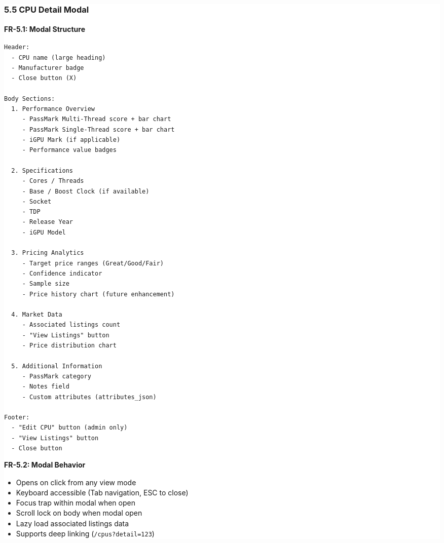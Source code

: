 ### 5.5 CPU Detail Modal

**FR-5.1: Modal Structure**

```
Header:
  - CPU name (large heading)
  - Manufacturer badge
  - Close button (X)

Body Sections:
  1. Performance Overview
     - PassMark Multi-Thread score + bar chart
     - PassMark Single-Thread score + bar chart
     - iGPU Mark (if applicable)
     - Performance value badges

  2. Specifications
     - Cores / Threads
     - Base / Boost Clock (if available)
     - Socket
     - TDP
     - Release Year
     - iGPU Model

  3. Pricing Analytics
     - Target price ranges (Great/Good/Fair)
     - Confidence indicator
     - Sample size
     - Price history chart (future enhancement)

  4. Market Data
     - Associated listings count
     - "View Listings" button
     - Price distribution chart

  5. Additional Information
     - PassMark category
     - Notes field
     - Custom attributes (attributes_json)

Footer:
  - "Edit CPU" button (admin only)
  - "View Listings" button
  - Close button
```

**FR-5.2: Modal Behavior**
- Opens on click from any view mode
- Keyboard accessible (Tab navigation, ESC to close)
- Focus trap within modal when open
- Scroll lock on body when modal open
- Lazy load associated listings data
- Supports deep linking (`/cpus?detail=123`)
